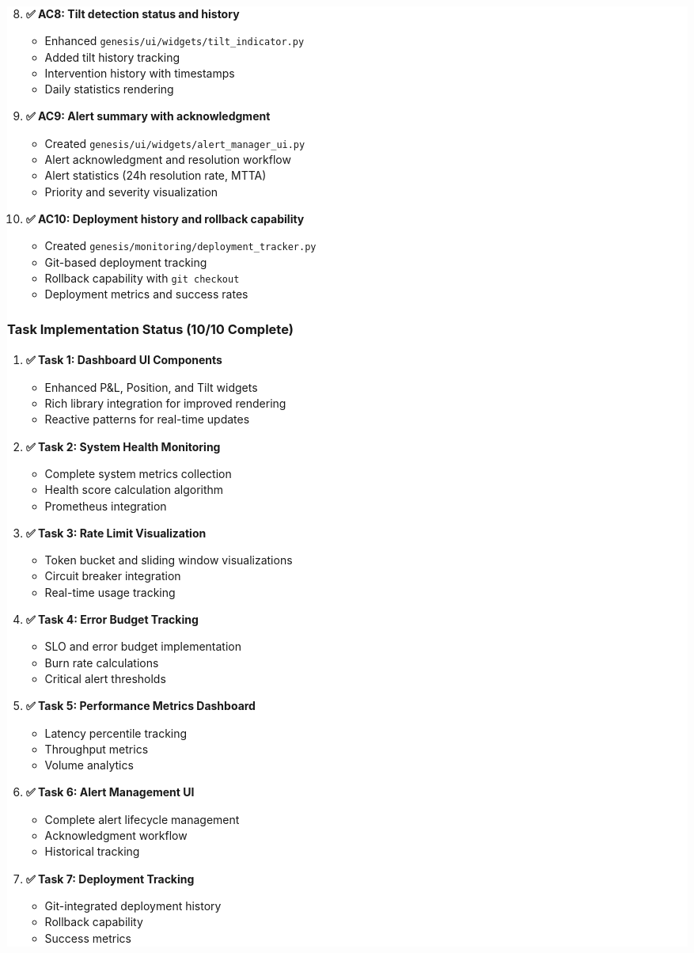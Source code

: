 8. **✅ AC8: Tilt detection status and history**
   - Enhanced `genesis/ui/widgets/tilt_indicator.py`
   - Added tilt history tracking
   - Intervention history with timestamps
   - Daily statistics rendering

9. **✅ AC9: Alert summary with acknowledgment**
   - Created `genesis/ui/widgets/alert_manager_ui.py`
   - Alert acknowledgment and resolution workflow
   - Alert statistics (24h resolution rate, MTTA)
   - Priority and severity visualization

10. **✅ AC10: Deployment history and rollback capability**
    - Created `genesis/monitoring/deployment_tracker.py`
    - Git-based deployment tracking
    - Rollback capability with `git checkout`
    - Deployment metrics and success rates

### Task Implementation Status (10/10 Complete)

1. **✅ Task 1: Dashboard UI Components**
   - Enhanced P&L, Position, and Tilt widgets
   - Rich library integration for improved rendering
   - Reactive patterns for real-time updates

2. **✅ Task 2: System Health Monitoring**
   - Complete system metrics collection
   - Health score calculation algorithm
   - Prometheus integration

3. **✅ Task 3: Rate Limit Visualization**
   - Token bucket and sliding window visualizations
   - Circuit breaker integration
   - Real-time usage tracking

4. **✅ Task 4: Error Budget Tracking**
   - SLO and error budget implementation
   - Burn rate calculations
   - Critical alert thresholds

5. **✅ Task 5: Performance Metrics Dashboard**
   - Latency percentile tracking
   - Throughput metrics
   - Volume analytics

6. **✅ Task 6: Alert Management UI**
   - Complete alert lifecycle management
   - Acknowledgment workflow
   - Historical tracking

7. **✅ Task 7: Deployment Tracking**
   - Git-integrated deployment history
   - Rollback capability
   - Success metrics
